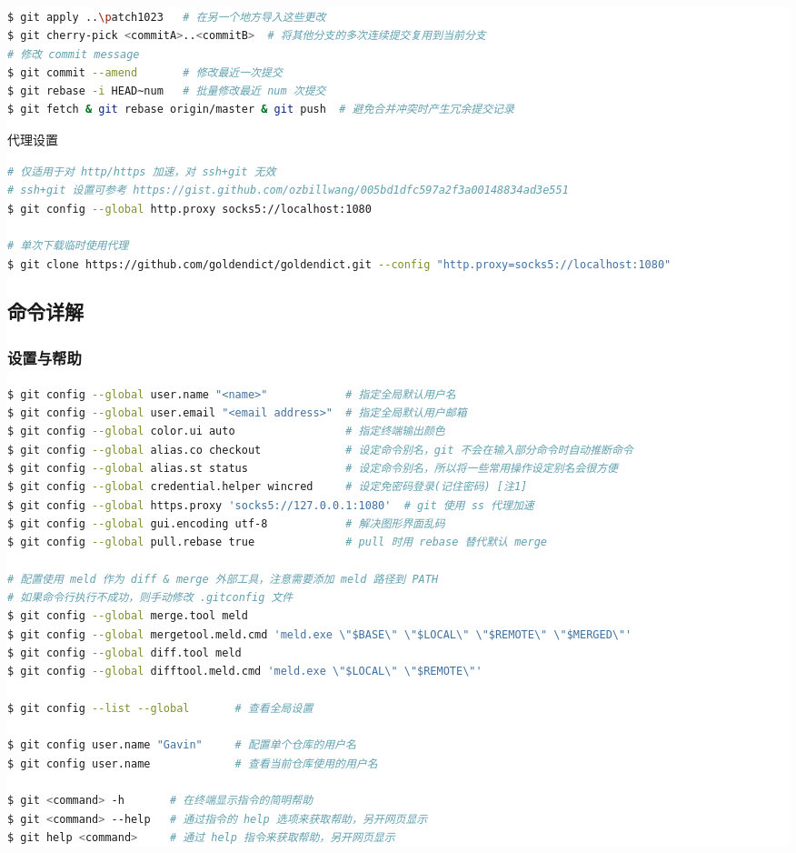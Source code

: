 ```bash
$ git apply ..\patch1023   # 在另一个地方导入这些更改
$ git cherry-pick <commitA>..<commitB>  # 将其他分支的多次连续提交复用到当前分支
# 修改 commit message
$ git commit --amend       # 修改最近一次提交
$ git rebase -i HEAD~num   # 批量修改最近 num 次提交
$ git fetch & git rebase origin/master & git push  # 避免合并冲突时产生冗余提交记录
```

代理设置

```bash
# 仅适用于对 http/https 加速，对 ssh+git 无效
# ssh+git 设置可参考 https://gist.github.com/ozbillwang/005bd1dfc597a2f3a00148834ad3e551
$ git config --global http.proxy socks5://localhost:1080

# 单次下载临时使用代理
$ git clone https://github.com/goldendict/goldendict.git --config "http.proxy=socks5://localhost:1080"
```



## 命令详解

### 设置与帮助

```bash
$ git config --global user.name "<name>"            # 指定全局默认用户名
$ git config --global user.email "<email address>"  # 指定全局默认用户邮箱
$ git config --global color.ui auto                 # 指定终端输出颜色
$ git config --global alias.co checkout             # 设定命令别名，git 不会在输入部分命令时自动推断命令
$ git config --global alias.st status               # 设定命令别名，所以将一些常用操作设定别名会很方便
$ git config --global credential.helper wincred     # 设定免密码登录(记住密码) [注1]
$ git config --global https.proxy 'socks5://127.0.0.1:1080'  # git 使用 ss 代理加速
$ git config --global gui.encoding utf-8            # 解决图形界面乱码
$ git config --global pull.rebase true              # pull 时用 rebase 替代默认 merge

# 配置使用 meld 作为 diff & merge 外部工具，注意需要添加 meld 路径到 PATH
# 如果命令行执行不成功，则手动修改 .gitconfig 文件
$ git config --global merge.tool meld
$ git config --global mergetool.meld.cmd 'meld.exe \"$BASE\" \"$LOCAL\" \"$REMOTE\" \"$MERGED\"'
$ git config --global diff.tool meld
$ git config --global difftool.meld.cmd 'meld.exe \"$LOCAL\" \"$REMOTE\"'

$ git config --list --global       # 查看全局设置

$ git config user.name "Gavin"     # 配置单个仓库的用户名
$ git config user.name             # 查看当前仓库使用的用户名

$ git <command> -h       # 在终端显示指令的简明帮助
$ git <command> --help   # 通过指令的 help 选项来获取帮助，另开网页显示
$ git help <command>     # 通过 help 指令来获取帮助，另开网页显示
```
